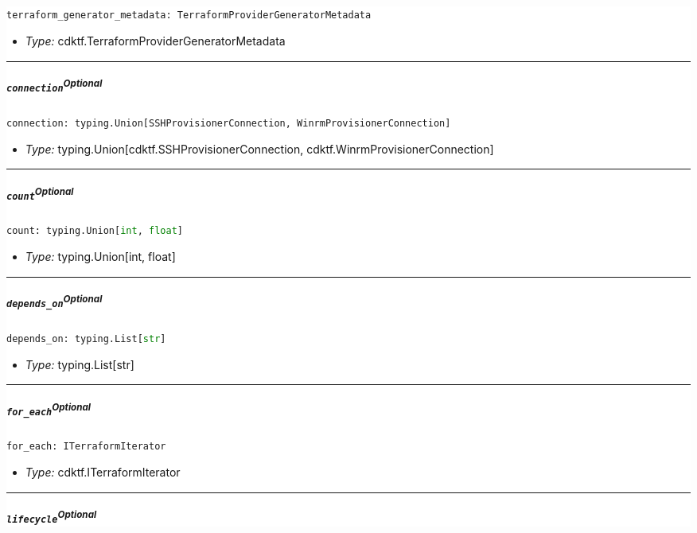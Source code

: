 ```python
terraform_generator_metadata: TerraformProviderGeneratorMetadata
```

- *Type:* cdktf.TerraformProviderGeneratorMetadata

---

##### `connection`<sup>Optional</sup> <a name="connection" id="@cdktf/provider-opentelekomcloud.imagesImageV2.ImagesImageV2.property.connection"></a>

```python
connection: typing.Union[SSHProvisionerConnection, WinrmProvisionerConnection]
```

- *Type:* typing.Union[cdktf.SSHProvisionerConnection, cdktf.WinrmProvisionerConnection]

---

##### `count`<sup>Optional</sup> <a name="count" id="@cdktf/provider-opentelekomcloud.imagesImageV2.ImagesImageV2.property.count"></a>

```python
count: typing.Union[int, float]
```

- *Type:* typing.Union[int, float]

---

##### `depends_on`<sup>Optional</sup> <a name="depends_on" id="@cdktf/provider-opentelekomcloud.imagesImageV2.ImagesImageV2.property.dependsOn"></a>

```python
depends_on: typing.List[str]
```

- *Type:* typing.List[str]

---

##### `for_each`<sup>Optional</sup> <a name="for_each" id="@cdktf/provider-opentelekomcloud.imagesImageV2.ImagesImageV2.property.forEach"></a>

```python
for_each: ITerraformIterator
```

- *Type:* cdktf.ITerraformIterator

---

##### `lifecycle`<sup>Optional</sup> <a name="lifecycle" id="@cdktf/provider-opentelekomcloud.imagesImageV2.ImagesImageV2.property.lifecycle"></a>

